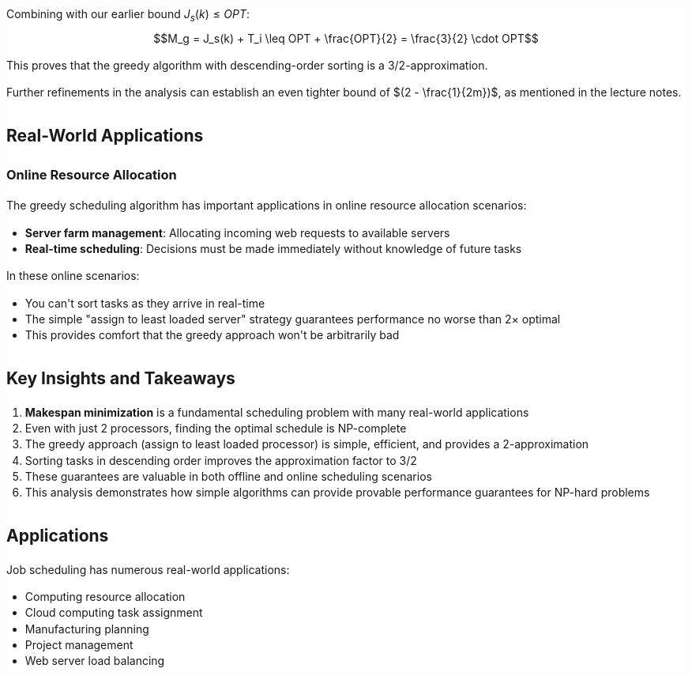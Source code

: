 Combining with our earlier bound $J_s(k) \leq OPT$:
$$M_g = J_s(k) + T_i \leq OPT + \frac{OPT}{2} = \frac{3}{2} \cdot OPT$$

This proves that the greedy algorithm with descending-order sorting is a 3/2-approximation.

Further refinements in the analysis can establish an even tighter bound of $(2 - \frac{1}{2m})$, as mentioned in the lecture notes.

## Real-World Applications

### Online Resource Allocation

The greedy scheduling algorithm has important applications in online resource allocation scenarios:

- **Server farm management**: Allocating incoming web requests to available servers
- **Real-time scheduling**: Decisions must be made immediately without knowledge of future tasks

In these online scenarios:
- You can't sort tasks as they arrive in real-time
- The simple "assign to least loaded server" strategy guarantees performance no worse than 2× optimal
- This provides comfort that the greedy approach won't be arbitrarily bad

## Key Insights and Takeaways

1. **Makespan minimization** is a fundamental scheduling problem with many real-world applications
2. Even with just 2 processors, finding the optimal schedule is NP-complete
3. The greedy approach (assign to least loaded processor) is simple, efficient, and provides a 2-approximation
4. Sorting tasks in descending order improves the approximation factor to 3/2
5. These guarantees are valuable in both offline and online scheduling scenarios
6. This analysis demonstrates how simple algorithms can provide provable performance guarantees for NP-hard problems

## Applications

Job scheduling has numerous real-world applications:
- Computing resource allocation
- Cloud computing task assignment
- Manufacturing planning
- Project management
- Web server load balancing
